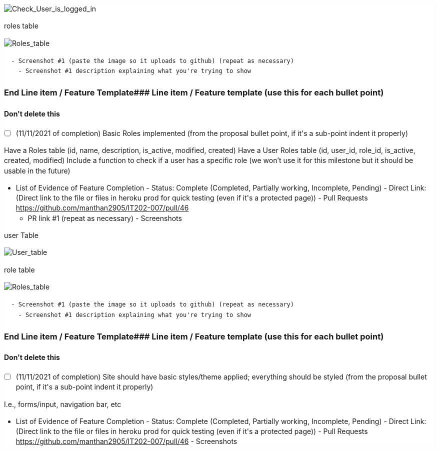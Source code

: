 <img width="1156" alt="Check_User_is_logged_in" src="https://user-images.githubusercontent.com/68133264/141607382-553f5103-95e3-4847-82f8-d8fe087bd7ac.png">


roles table 

<img width="1011" alt="Roles_table" src="https://user-images.githubusercontent.com/68133264/141607267-0e061b27-e21c-48c8-a04d-580e939edd5c.png">

      - Screenshot #1 (paste the image so it uploads to github) (repeat as necessary)
        - Screenshot #1 description explaining what you're trying to show
### End Line item / Feature Template### Line item / Feature template (use this for each bullet point)
#### Don't delete this

- [ ] \(11/11/2021 of completion) Basic Roles implemented (from the proposal bullet point, if it's a sub-point indent it properly)

Have a Roles table	(id, name, description, is_active, modified, created)
Have a User Roles table (id, user_id, role_id, is_active, created, modified)
Include a function to check if a user has a specific role (we won’t use it for this milestone but it should be usable in the future)

  -  List of Evidence of Feature Completion
    - Status: Complete (Completed, Partially working, Incomplete, Pending)
    - Direct Link: (Direct link to the file or files in heroku prod for quick testing (even if it's a protected page))
    - Pull Requests
      https://github.com/manthan2905/IT202-007/pull/46
      - PR link #1 (repeat as necessary)
    - Screenshots
   
  user Table
  
  <img width="1133" alt="User_table" src="https://user-images.githubusercontent.com/68133264/141607463-1efc059c-46cd-489d-9d3b-c0547b9b7464.png">

  role table
  
  <img width="1011" alt="Roles_table" src="https://user-images.githubusercontent.com/68133264/141607476-2ee9e5eb-cfeb-4b58-8c8b-80324d5ded87.png">

  
      - Screenshot #1 (paste the image so it uploads to github) (repeat as necessary)
        - Screenshot #1 description explaining what you're trying to show
### End Line item / Feature Template### Line item / Feature template (use this for each bullet point)
#### Don't delete this

- [ ] \(11/11/2021 of completion) Site should have basic styles/theme applied; everything should be styled (from the proposal bullet point, if it's a sub-point indent it properly)

I.e., forms/input, navigation bar, etc

  -  List of Evidence of Feature Completion
    - Status: Complete (Completed, Partially working, Incomplete, Pending)
    - Direct Link: (Direct link to the file or files in heroku prod for quick testing (even if it's a protected page))
    - Pull Requests
       https://github.com/manthan2905/IT202-007/pull/46
    - Screenshots
